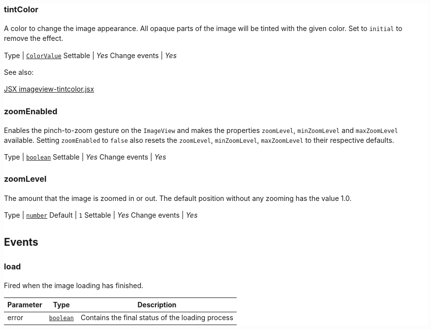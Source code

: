 
### tintColor


A color to change the image appearance. All opaque parts of the image will be tinted with the given color. Set to `initial` to remove the effect.

Type | <span style="white-space:nowrap;">[`ColorValue`](../types.md#colorvalue)</span>
Settable | *Yes*
Change events | *Yes*


See also:
  
[<span class='language jsx'>JSX</span> imageview-tintcolor.jsx](https://playground.tabris.com/?gitref=v3.1.0&snippet=imageview-tintcolor.jsx)


### zoomEnabled


Enables the pinch-to-zoom gesture on the `ImageView` and makes the properties `zoomLevel`, `minZoomLevel` and `maxZoomLevel` available. Setting `zoomEnabled` to `false` also resets the `zoomLevel`, `minZoomLevel`, `maxZoomLevel` to their respective defaults.

Type | <span style="white-space:nowrap;">[`boolean`](https://developer.mozilla.org/en-US/docs/Web/JavaScript/Data_structures#Boolean_type)</span>
Settable | *Yes*
Change events | *Yes*




### zoomLevel


The amount that the image is zoomed in or out. The default position without any zooming has the value 1.0.

Type | <span style="white-space:nowrap;">[`number`](https://developer.mozilla.org/en-US/docs/Web/JavaScript/Data_structures#Number_type)</span>
Default | `1`
Settable | *Yes*
Change events | *Yes*





## Events

### load

Fired when the image loading has finished.

Parameter|Type|Description
-|-|-
error | <span style="white-space:nowrap;">[`boolean`](https://developer.mozilla.org/en-US/docs/Web/JavaScript/Data_structures#Boolean_type)</span> | Contains the final status of the loading process
